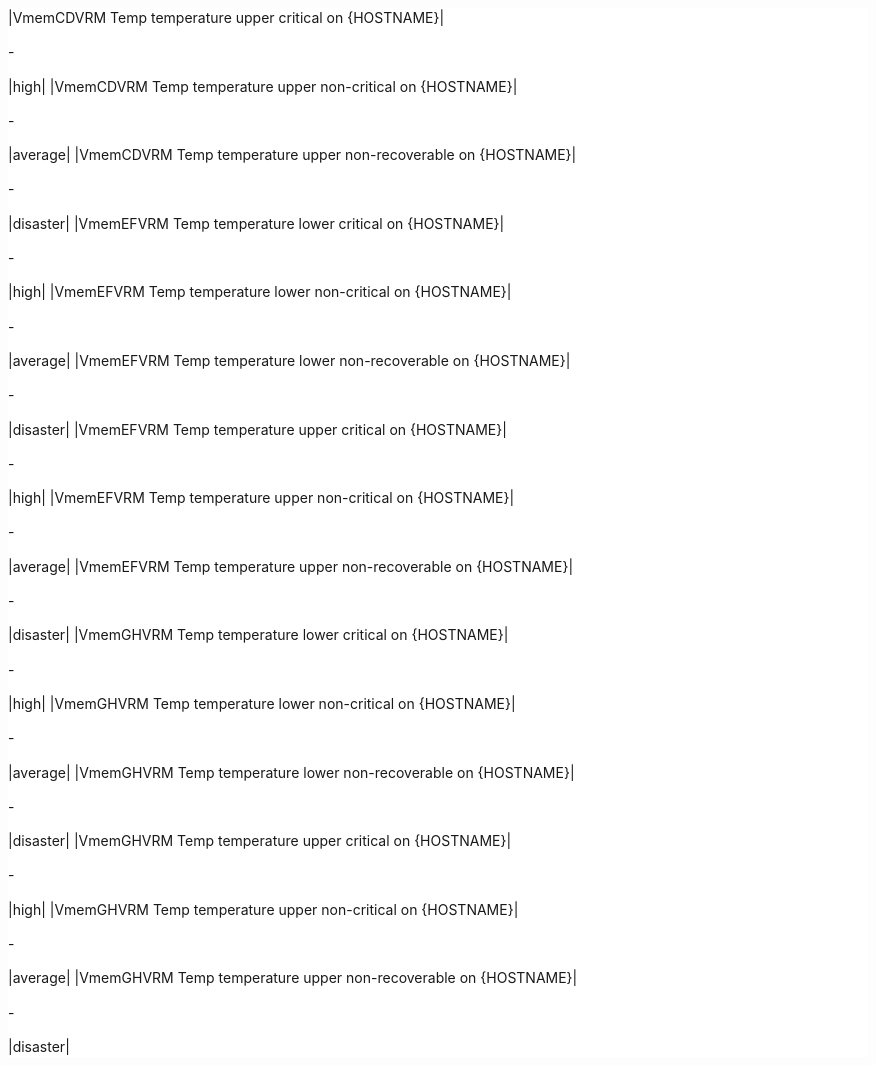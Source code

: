 |VmemCDVRM Temp temperature upper critical on {HOSTNAME}|<p>-</p>|high|
|VmemCDVRM Temp temperature upper non-critical on {HOSTNAME}|<p>-</p>|average|
|VmemCDVRM Temp temperature upper non-recoverable on {HOSTNAME}|<p>-</p>|disaster|
|VmemEFVRM Temp temperature lower critical on {HOSTNAME}|<p>-</p>|high|
|VmemEFVRM Temp temperature lower non-critical on {HOSTNAME}|<p>-</p>|average|
|VmemEFVRM Temp temperature lower non-recoverable on {HOSTNAME}|<p>-</p>|disaster|
|VmemEFVRM Temp temperature upper critical on {HOSTNAME}|<p>-</p>|high|
|VmemEFVRM Temp temperature upper non-critical on {HOSTNAME}|<p>-</p>|average|
|VmemEFVRM Temp temperature upper non-recoverable on {HOSTNAME}|<p>-</p>|disaster|
|VmemGHVRM Temp temperature lower critical on {HOSTNAME}|<p>-</p>|high|
|VmemGHVRM Temp temperature lower non-critical on {HOSTNAME}|<p>-</p>|average|
|VmemGHVRM Temp temperature lower non-recoverable on {HOSTNAME}|<p>-</p>|disaster|
|VmemGHVRM Temp temperature upper critical on {HOSTNAME}|<p>-</p>|high|
|VmemGHVRM Temp temperature upper non-critical on {HOSTNAME}|<p>-</p>|average|
|VmemGHVRM Temp temperature upper non-recoverable on {HOSTNAME}|<p>-</p>|disaster|
